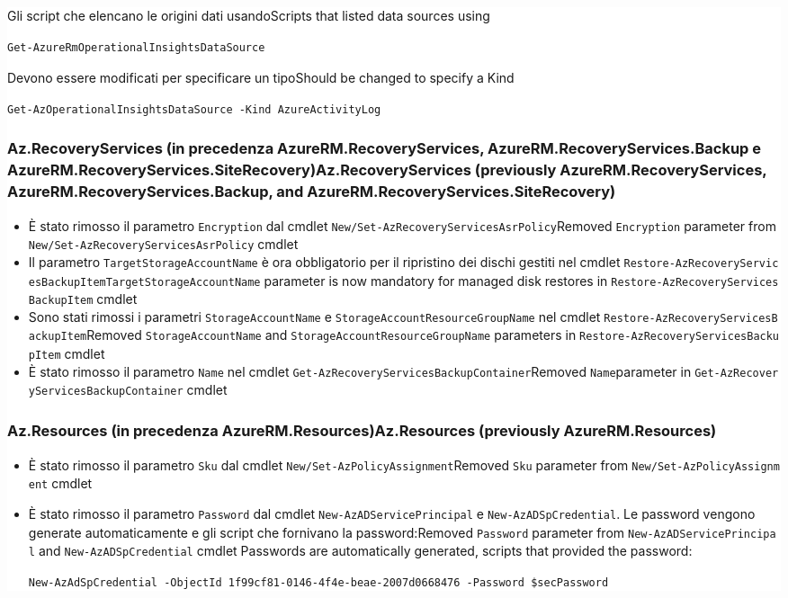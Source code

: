   <span data-ttu-id="5c967-270">Gli script che elencano le origini dati usando</span><span class="sxs-lookup"><span data-stu-id="5c967-270">Scripts that listed data sources using</span></span>
  ```azurepowershell-interactive
  Get-AzureRmOperationalInsightsDataSource
  ```

  <span data-ttu-id="5c967-271">Devono essere modificati per specificare un tipo</span><span class="sxs-lookup"><span data-stu-id="5c967-271">Should be changed to specify a Kind</span></span>
  ```azurepowershell-interactive
  Get-AzOperationalInsightsDataSource -Kind AzureActivityLog
  ```

### <a name="azrecoveryservices-previously-azurermrecoveryservices-azurermrecoveryservicesbackup-and-azurermrecoveryservicessiterecovery"></a><span data-ttu-id="5c967-272">Az.RecoveryServices (in precedenza AzureRM.RecoveryServices, AzureRM.RecoveryServices.Backup e AzureRM.RecoveryServices.SiteRecovery)</span><span class="sxs-lookup"><span data-stu-id="5c967-272">Az.RecoveryServices (previously AzureRM.RecoveryServices, AzureRM.RecoveryServices.Backup, and AzureRM.RecoveryServices.SiteRecovery)</span></span>

- <span data-ttu-id="5c967-273">È stato rimosso il parametro `Encryption` dal cmdlet `New/Set-AzRecoveryServicesAsrPolicy`</span><span class="sxs-lookup"><span data-stu-id="5c967-273">Removed `Encryption` parameter from `New/Set-AzRecoveryServicesAsrPolicy` cmdlet</span></span>
- <span data-ttu-id="5c967-274">Il parametro `TargetStorageAccountName` è ora obbligatorio per il ripristino dei dischi gestiti nel cmdlet `Restore-AzRecoveryServicesBackupItem`</span><span class="sxs-lookup"><span data-stu-id="5c967-274">`TargetStorageAccountName` parameter is now mandatory for managed disk restores in `Restore-AzRecoveryServicesBackupItem` cmdlet</span></span>
- <span data-ttu-id="5c967-275">Sono stati rimossi i parametri `StorageAccountName` e `StorageAccountResourceGroupName` nel cmdlet `Restore-AzRecoveryServicesBackupItem`</span><span class="sxs-lookup"><span data-stu-id="5c967-275">Removed `StorageAccountName` and `StorageAccountResourceGroupName` parameters in `Restore-AzRecoveryServicesBackupItem` cmdlet</span></span>
- <span data-ttu-id="5c967-276">È stato rimosso il parametro `Name` nel cmdlet `Get-AzRecoveryServicesBackupContainer`</span><span class="sxs-lookup"><span data-stu-id="5c967-276">Removed `Name`parameter in `Get-AzRecoveryServicesBackupContainer` cmdlet</span></span>

### <a name="azresources-previously-azurermresources"></a><span data-ttu-id="5c967-277">Az.Resources (in precedenza AzureRM.Resources)</span><span class="sxs-lookup"><span data-stu-id="5c967-277">Az.Resources (previously AzureRM.Resources)</span></span>

- <span data-ttu-id="5c967-278">È stato rimosso il parametro `Sku` dal cmdlet `New/Set-AzPolicyAssignment`</span><span class="sxs-lookup"><span data-stu-id="5c967-278">Removed `Sku` parameter from `New/Set-AzPolicyAssignment` cmdlet</span></span>
- <span data-ttu-id="5c967-279">È stato rimosso il parametro `Password` dal cmdlet `New-AzADServicePrincipal` e `New-AzADSpCredential`. Le password vengono generate automaticamente e gli script che fornivano la password:</span><span class="sxs-lookup"><span data-stu-id="5c967-279">Removed `Password` parameter from `New-AzADServicePrincipal` and `New-AzADSpCredential` cmdlet Passwords are automatically generated, scripts that provided the password:</span></span>

  ```azurepowershell-interactive
  New-AzAdSpCredential -ObjectId 1f99cf81-0146-4f4e-beae-2007d0668476 -Password $secPassword
  ```
